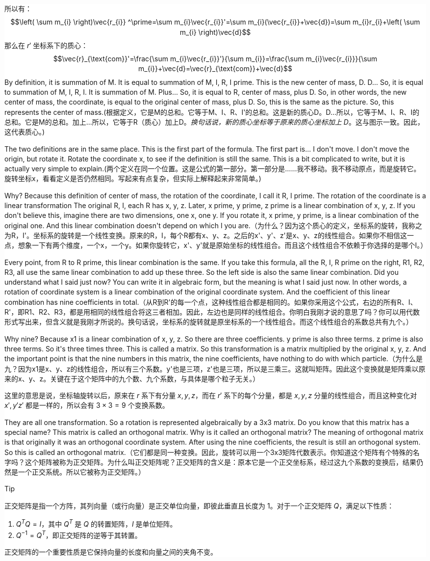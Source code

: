 所以有：$$\left( \sum m_{i} \right)\vec{r_{i}} ^\prime=\sum m_{i}\vec{r_{i}}'=\sum m_{i}(\vec{r_{i}}+\vec{d})=\sum m_{i}r_{i}+\left( \sum m_{i} \right)\vec{d}$$
那么在 $r'$ 坐标系下的质心：$$\vec{r}_{\text{com}}'=\frac{\sum m_{i}\vec{r_{i}}'}{\sum m_{i}}=\frac{\sum m_{i}\vec{r_{i}}}{\sum m_{i}}+\vec{d}=\vec{r}_{\text{com}}+\vec{d}$$
By definition, it is summation of M. It is equal to summation of M, I, R, I prime. This is the new center of mass, D. D... So, it is equal to summation of M, I, R, I. It is summation of M. Plus... So, it is equal to R, center of mass, plus D. So, in other words, the new center of mass, the coordinate, is equal to the original center of mass, plus D. So, this is the same as the picture. So, this represents the center of mass.(根据定义，它是M的总和。它等于M、I、R、I'的总和。这是新的质心D。D...所以，它等于M、I、R、I的总和。它是M的总和。加上...所以，它等于R（质心）加上D。*换句话说，新的质心坐标等于原来的质心坐标加上 D*。这与图示一致。因此，这代表质心。)

The two definitions are in the same place. This is the first part of the formula. The first part is... I don't move. I don't move the origin, but rotate it. Rotate the coordinate x, to see if the definition is still the same. This is a bit complicated to write, but it is actually very simple to explain.(两个定义在同一个位置。这是公式的第一部分。第一部分是……我不移动。我不移动原点，而是旋转它。旋转坐标x，看看定义是否仍然相同。写起来有点复杂，但实际上解释起来非常简单。)

Why? Because this definition of center of mass, the rotation of the coordinate, I call it R, I prime. The rotation of the coordinate is a linear transformation The original R, I, each R has x, y, z. Later, x prime, y prime, z prime is a linear combination of x, y, z. If you don't believe this, imagine there are two dimensions, one x, one y. If you rotate it, x prime, y prime, is a linear combination of the original one. And this linear combination doesn't depend on which I you are.（为什么？因为这个质心的定义，坐标系的旋转，我称之为R，I'。坐标系的旋转是一个线性变换。原来的R，I，每个R都有x、y、z。之后的x'、y'、z'是x、y、z的线性组合。如果你不相信这一点，想象一下有两个维度，一个x，一个y。如果你旋转它，x'、y'就是原始坐标的线性组合。而且这个线性组合不依赖于你选择的是哪个I。）

Every point, from R to R prime, this linear combination is the same. If you take this formula, all the R, I, R prime on the right, R1, R2, R3, all use the same linear combination to add up these three. So the left side is also the same linear combination. Did you understand what I said just now? You can write it in algebraic form, but the meaning is what I said just now. In other words, a rotation of coordinate system is a linear combination of the original coordinate system. And the coefficient of this linear combination has nine coefficients in total.（从R到R'的每一个点，这种线性组合都是相同的。如果你采用这个公式，右边的所有R、I、R'，即R1、R2、R3，都是用相同的线性组合将这三者相加。因此，左边也是同样的线性组合。你明白我刚才说的意思了吗？你可以用代数形式写出来，但含义就是我刚才所说的。换句话说，坐标系的旋转就是原坐标系的一个线性组合。而这个线性组合的系数总共有九个。）

Why nine? Because x1 is a linear combination of x, y, z. So there are three coefficients. y prime is also three terms. z prime is also three terms. So it's three times three. This is called a matrix. So this transformation is a matrix multiplied by the original x, y, z. And the important point is that the nine numbers in this matrix, the nine coefficients, have nothing to do with which particle.（为什么是九？因为x1是x、y、z的线性组合，所以有三个系数。y'也是三项，z'也是三项，所以是三乘三。这就叫矩阵。因此这个变换就是矩阵乘以原来的x、y、z。关键在于这个矩阵中的九个数、九个系数，与具体是哪个粒子无关。）

这里的意思是说，坐标轴旋转以后，原来在 $r$ 系下有分量 $x,y,z$，而在 $r'$ 系下的每个分量，都是 $x,y,z$ 分量的线性组合，而且这种变化对 $x',y'z'$ 都是一样的，所以会有 $3 \times 3=9$ 个变换系数。

They are all one transformation. So a rotation is represented algebraically by a 3x3 matrix. Do you know that this matrix has a special name? This matrix is called an orthogonal matrix. Why is it called an orthogonal matrix? The meaning of orthogonal matrix is that originally it was an orthogonal coordinate system. After using the nine coefficients, the result is still an orthogonal system. So this is called an orthogonal matrix.（它们都是同一种变换。因此，旋转可以用一个3x3矩阵代数表示。你知道这个矩阵有个特殊的名字吗？这个矩阵被称为正交矩阵。为什么叫正交矩阵呢？正交矩阵的含义是：原本它是一个正交坐标系，经过这九个系数的变换后，结果仍然是一个正交系统。所以它被称为正交矩阵。）

> [!tip]
> 正交矩阵是指一个方阵，其列向量（或行向量）是正交单位向量，即彼此垂直且长度为 1。对于一个正交矩阵 $Q$，满足以下性质：
> 
> 1. $Q^T Q = I$，其中 $Q^T$ 是 $Q$ 的转置矩阵，$I$ 是单位矩阵。
> 2. $Q^{-1} = Q^T$，即正交矩阵的逆等于其转置。
> 
> 正交矩阵的一个重要性质是它保持向量的长度和向量之间的夹角不变。
